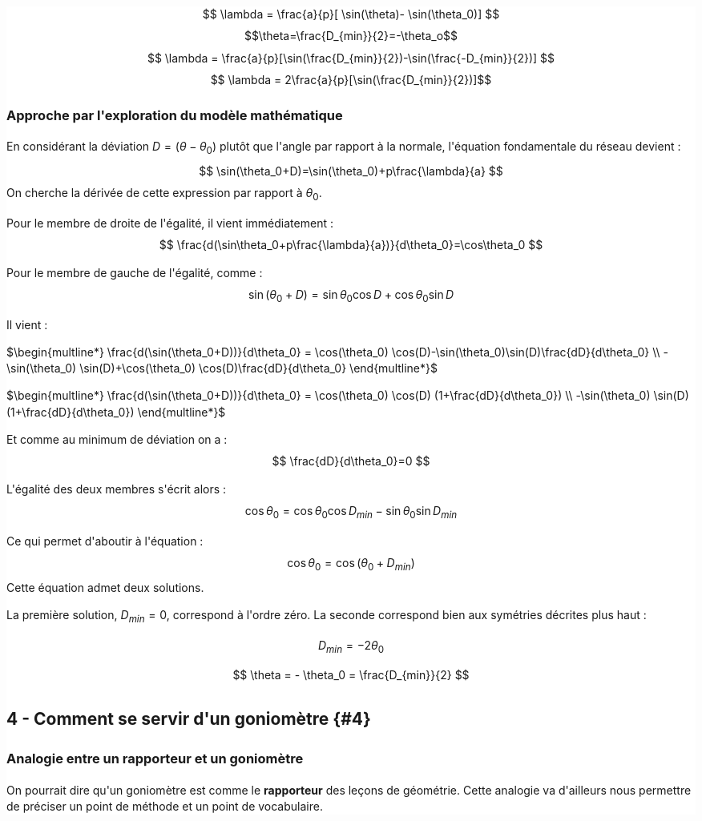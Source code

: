 $$ \lambda = \frac{a}{p}[ \sin(\theta)- \sin(\theta_0)] $$
$$\theta=\frac{D_{min}}{2}=-\theta_o$$ 
$$ \lambda = \frac{a}{p}[\sin(\frac{D_{min}}{2})-\sin(\frac{-D_{min}}{2})] $$
$$ \lambda = 2\frac{a}{p}[\sin(\frac{D_{min}}{2})]$$

### Approche par l'exploration du modèle mathématique

En considérant la déviation $D = (\theta-\theta_0)$ plutôt que l'angle par rapport à la normale, l'équation fondamentale du réseau devient :
$$ \sin(\theta_0+D)=\sin(\theta_0)+p\frac{\lambda}{a}  $$
On cherche la dérivée de cette expression par rapport à $\theta_0$. 

Pour le membre de droite de l'égalité, il vient immédiatement :
$$ \frac{d(\sin\theta_0+p\frac{\lambda}{a})}{d\theta_0}=\cos\theta_0  $$

Pour le membre de gauche de l'égalité, comme :
$$ \sin(\theta_0+D)=\sin\theta_0 \cos D+ \cos\theta_0 \sin D $$

Il vient :

$\begin{multline*}
\frac{d(\sin(\theta_0+D))}{d\theta_0} = \cos(\theta_0) \cos(D)-\sin(\theta_0)\sin(D)\frac{dD}{d\theta_0} \\
-\sin(\theta_0) \sin(D)+\cos(\theta_0) \cos(D)\frac{dD}{d\theta_0} 
\end{multline*}$

$\begin{multline*}
\frac{d(\sin(\theta_0+D))}{d\theta_0} = \cos(\theta_0) \cos(D) (1+\frac{dD}{d\theta_0}) \\
-\sin(\theta_0) \sin(D) (1+\frac{dD}{d\theta_0}) 
\end{multline*}$

Et comme au minimum de déviation on a : $$ \frac{dD}{d\theta_0}=0 $$

L'égalité des deux membres s'écrit alors : 
$$ \cos\theta_0=\cos\theta_0 \cos D_{min}-\sin\theta_0 \sin D_{min}  $$

Ce qui permet d'aboutir à l'équation :
$$ \cos\theta_0=\cos(\theta_0+D_{min}) $$
Cette équation admet deux solutions.

La première solution, $D_{min}=0$, correspond à l'ordre zéro. 
La seconde correspond bien aux symétries décrites plus haut :

$$ D_{min}=-2\theta_0  $$

$$ \theta = - \theta_0 = \frac{D_{min}}{2} $$

## 4 - Comment se servir d'un goniomètre {#4}

### Analogie entre un rapporteur et un goniomètre

On pourrait dire qu'un goniomètre est comme le **rapporteur** des leçons de géométrie. Cette analogie va d'ailleurs nous permettre de préciser un point de méthode et un point de vocabulaire.
